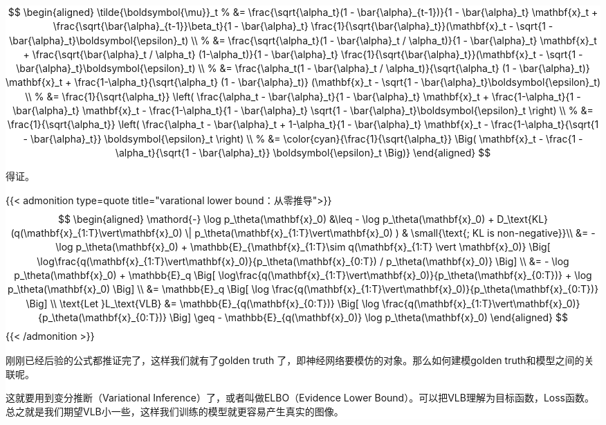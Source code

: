 $$
\begin{aligned}
\tilde{\boldsymbol{\mu}}_t
%
&= \frac{\sqrt{\alpha_t}(1 - \bar{\alpha}_{t-1})}{1 - \bar{\alpha}_t} \mathbf{x}_t + \frac{\sqrt{\bar{\alpha}_{t-1}}\beta_t}{1 - \bar{\alpha}_t} \frac{1}{\sqrt{\bar{\alpha}_t}}(\mathbf{x}_t - \sqrt{1 - \bar{\alpha}_t}\boldsymbol{\epsilon}_t) \\
%
&= \frac{\sqrt{\alpha_t}(1 - \bar{\alpha}_t / \alpha_t)}{1 - \bar{\alpha}_t} \mathbf{x}_t + \frac{\sqrt{\bar{\alpha}_t / \alpha_t} (1-\alpha_t)}{1 - \bar{\alpha}_t} \frac{1}{\sqrt{\bar{\alpha}_t}}(\mathbf{x}_t - \sqrt{1 - \bar{\alpha}_t}\boldsymbol{\epsilon}_t) \\
%
&= \frac{\alpha_t(1 - \bar{\alpha}_t / \alpha_t)}{\sqrt{\alpha_t} (1 - \bar{\alpha}_t)} \mathbf{x}_t + \frac{1-\alpha_t}{\sqrt{\alpha_t} (1 - \bar{\alpha}_t)} (\mathbf{x}_t - \sqrt{1 - \bar{\alpha}_t}\boldsymbol{\epsilon}_t) \\
%
&= \frac{1}{\sqrt{\alpha_t}} \left( \frac{\alpha_t - \bar{\alpha}_t}{1 - \bar{\alpha}_t} \mathbf{x}_t + \frac{1-\alpha_t}{1 - \bar{\alpha}_t} \mathbf{x}_t - \frac{1-\alpha_t}{1 - \bar{\alpha}_t} \sqrt{1 - \bar{\alpha}_t}\boldsymbol{\epsilon}_t \right) \\
%
&= \frac{1}{\sqrt{\alpha_t}} \left( \frac{\alpha_t - \bar{\alpha}_t + 1-\alpha_t}{1 - \bar{\alpha}_t} \mathbf{x}_t - \frac{1-\alpha_t}{\sqrt{1 - \bar{\alpha}_t}} \boldsymbol{\epsilon}_t \right) \\
%
&= \color{cyan}{\frac{1}{\sqrt{\alpha_t}} \Big( \mathbf{x}_t - \frac{1 - \alpha_t}{\sqrt{1 - \bar{\alpha}_t}} \boldsymbol{\epsilon}_t \Big)}
\end{aligned}
$$

得证。

{{< admonition type=quote title="varational lower bound：从零推导">}}
$$
\begin{aligned}
\mathord{-} \log p_\theta(\mathbf{x}_0)
&\leq - \log p_\theta(\mathbf{x}_0) + D_\text{KL}(q(\mathbf{x}_{1:T}\vert\mathbf{x}_0) \| p_\theta(\mathbf{x}_{1:T}\vert\mathbf{x}_0) ) & \small{\text{; KL is non-negative}}\\
&= - \log p_\theta(\mathbf{x}_0) + \mathbb{E}_{\mathbf{x}_{1:T}\sim q(\mathbf{x}_{1:T} \vert \mathbf{x}_0)} \Big[ \log\frac{q(\mathbf{x}_{1:T}\vert\mathbf{x}_0)}{p_\theta(\mathbf{x}_{0:T}) / p_\theta(\mathbf{x}_0)} \Big] \\
&= - \log p_\theta(\mathbf{x}_0) + \mathbb{E}_q \Big[ \log\frac{q(\mathbf{x}_{1:T}\vert\mathbf{x}_0)}{p_\theta(\mathbf{x}_{0:T})} + \log p_\theta(\mathbf{x}_0) \Big] \\
&= \mathbb{E}_q \Big[ \log \frac{q(\mathbf{x}_{1:T}\vert\mathbf{x}_0)}{p_\theta(\mathbf{x}_{0:T})} \Big] \\
\text{Let }L_\text{VLB}
&= \mathbb{E}_{q(\mathbf{x}_{0:T})} \Big[ \log \frac{q(\mathbf{x}_{1:T}\vert\mathbf{x}_0)}{p_\theta(\mathbf{x}_{0:T})} \Big] \geq - \mathbb{E}_{q(\mathbf{x}_0)} \log p_\theta(\mathbf{x}_0)
\end{aligned}
$$
{{< /admonition >}}

刚刚已经后验的公式都推证完了，这样我们就有了golden truth 了，即神经网络要模仿的对象。那么如何建模golden truth和模型之间的关联呢。

这就要用到变分推断（Variational Inference）了，或者叫做ELBO（Evidence Lower Bound）。可以把VLB理解为目标函数，Loss函数。总之就是我们期望VLB小一些，这样我们训练的模型就更容易产生真实的图像。
